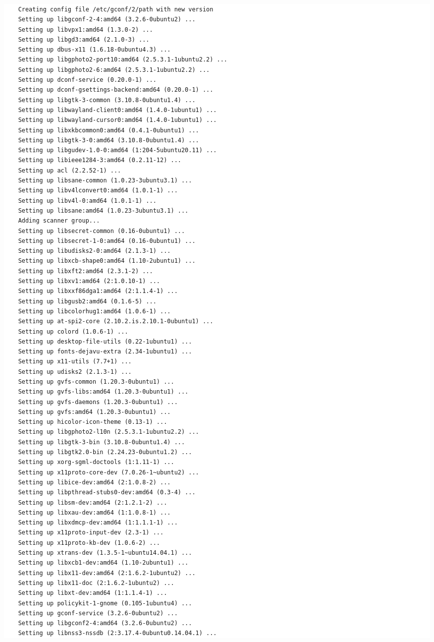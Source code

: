 
        Creating config file /etc/gconf/2/path with new version
        Setting up libgconf-2-4:amd64 (3.2.6-0ubuntu2) ...
        Setting up libvpx1:amd64 (1.3.0-2) ...
        Setting up libgd3:amd64 (2.1.0-3) ...
        Setting up dbus-x11 (1.6.18-0ubuntu4.3) ...
        Setting up libgphoto2-port10:amd64 (2.5.3.1-1ubuntu2.2) ...
        Setting up libgphoto2-6:amd64 (2.5.3.1-1ubuntu2.2) ...
        Setting up dconf-service (0.20.0-1) ...
        Setting up dconf-gsettings-backend:amd64 (0.20.0-1) ...
        Setting up libgtk-3-common (3.10.8-0ubuntu1.4) ...
        Setting up libwayland-client0:amd64 (1.4.0-1ubuntu1) ...
        Setting up libwayland-cursor0:amd64 (1.4.0-1ubuntu1) ...
        Setting up libxkbcommon0:amd64 (0.4.1-0ubuntu1) ...
        Setting up libgtk-3-0:amd64 (3.10.8-0ubuntu1.4) ...
        Setting up libgudev-1.0-0:amd64 (1:204-5ubuntu20.11) ...
        Setting up libieee1284-3:amd64 (0.2.11-12) ...
        Setting up acl (2.2.52-1) ...
        Setting up libsane-common (1.0.23-3ubuntu3.1) ...
        Setting up libv4lconvert0:amd64 (1.0.1-1) ...
        Setting up libv4l-0:amd64 (1.0.1-1) ...
        Setting up libsane:amd64 (1.0.23-3ubuntu3.1) ...
        Adding scanner group...
        Setting up libsecret-common (0.16-0ubuntu1) ...
        Setting up libsecret-1-0:amd64 (0.16-0ubuntu1) ...
        Setting up libudisks2-0:amd64 (2.1.3-1) ...
        Setting up libxcb-shape0:amd64 (1.10-2ubuntu1) ...
        Setting up libxft2:amd64 (2.3.1-2) ...
        Setting up libxv1:amd64 (2:1.0.10-1) ...
        Setting up libxxf86dga1:amd64 (2:1.1.4-1) ...
        Setting up libgusb2:amd64 (0.1.6-5) ...
        Setting up libcolorhug1:amd64 (1.0.6-1) ...
        Setting up at-spi2-core (2.10.2.is.2.10.1-0ubuntu1) ...
        Setting up colord (1.0.6-1) ...
        Setting up desktop-file-utils (0.22-1ubuntu1) ...
        Setting up fonts-dejavu-extra (2.34-1ubuntu1) ...
        Setting up x11-utils (7.7+1) ...
        Setting up udisks2 (2.1.3-1) ...
        Setting up gvfs-common (1.20.3-0ubuntu1) ...
        Setting up gvfs-libs:amd64 (1.20.3-0ubuntu1) ...
        Setting up gvfs-daemons (1.20.3-0ubuntu1) ...
        Setting up gvfs:amd64 (1.20.3-0ubuntu1) ...
        Setting up hicolor-icon-theme (0.13-1) ...
        Setting up libgphoto2-l10n (2.5.3.1-1ubuntu2.2) ...
        Setting up libgtk-3-bin (3.10.8-0ubuntu1.4) ...
        Setting up libgtk2.0-bin (2.24.23-0ubuntu1.2) ...
        Setting up xorg-sgml-doctools (1:1.11-1) ...
        Setting up x11proto-core-dev (7.0.26-1~ubuntu2) ...
        Setting up libice-dev:amd64 (2:1.0.8-2) ...
        Setting up libpthread-stubs0-dev:amd64 (0.3-4) ...
        Setting up libsm-dev:amd64 (2:1.2.1-2) ...
        Setting up libxau-dev:amd64 (1:1.0.8-1) ...
        Setting up libxdmcp-dev:amd64 (1:1.1.1-1) ...
        Setting up x11proto-input-dev (2.3-1) ...
        Setting up x11proto-kb-dev (1.0.6-2) ...
        Setting up xtrans-dev (1.3.5-1~ubuntu14.04.1) ...
        Setting up libxcb1-dev:amd64 (1.10-2ubuntu1) ...
        Setting up libx11-dev:amd64 (2:1.6.2-1ubuntu2) ...
        Setting up libx11-doc (2:1.6.2-1ubuntu2) ...
        Setting up libxt-dev:amd64 (1:1.1.4-1) ...
        Setting up policykit-1-gnome (0.105-1ubuntu4) ...
        Setting up gconf-service (3.2.6-0ubuntu2) ...
        Setting up libgconf2-4:amd64 (3.2.6-0ubuntu2) ...
        Setting up libnss3-nssdb (2:3.17.4-0ubuntu0.14.04.1) ...